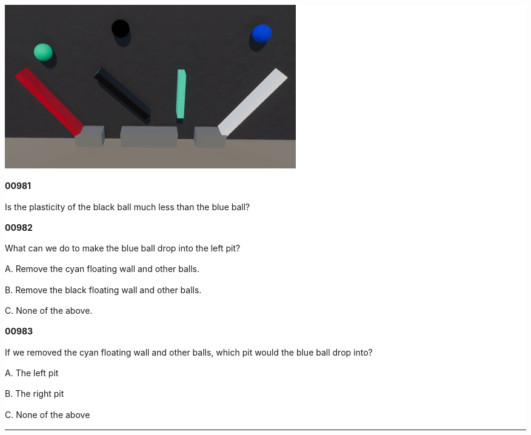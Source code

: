 ![379](./soft/379.gif)

**00981**

Is the plasticity of the black ball much less than the blue ball?

**00982**

What can we do to make the blue ball drop into the left pit?

A. Remove the cyan floating wall and other balls.

B. Remove the black floating wall and other balls.

C. None of the above.

**00983**

If we removed the cyan floating wall and other balls, which pit would the blue ball drop into?

A. The left pit

B. The right pit

C. None of the above

----



